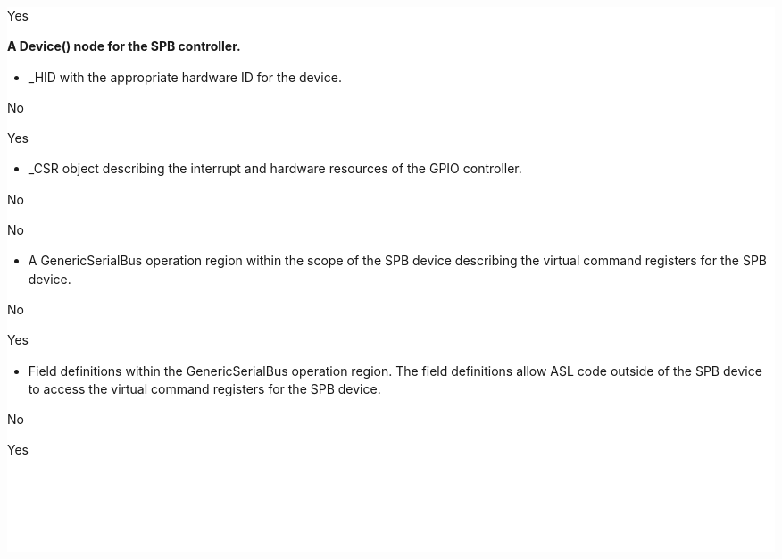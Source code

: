 <td><p>Yes</p></td>
</tr>
<tr class="odd">
<td><p><strong>A Device() node for the SPB controller.</strong></p></td>
<td></td>
<td></td>
</tr>
<tr class="even">
<td><p></p>
<ul>
<li>_HID with the appropriate hardware ID for the device.</li>
</ul></td>
<td><p>No</p></td>
<td><p>Yes</p></td>
</tr>
<tr class="odd">
<td><p></p>
<ul>
<li>_CSR object describing the interrupt and hardware resources of the GPIO controller.</li>
</ul></td>
<td><p>No</p></td>
<td><p>No</p></td>
</tr>
<tr class="even">
<td><p></p>
<ul>
<li>A GenericSerialBus operation region within the scope of the SPB device describing the virtual command registers for the SPB device.</li>
</ul></td>
<td><p>No</p></td>
<td><p>Yes</p></td>
</tr>
<tr class="odd">
<td><p></p>
<ul>
<li>Field definitions within the GenericSerialBus operation region. The field definitions allow ASL code outside of the SPB device to access the virtual command registers for the SPB device.</li>
</ul></td>
<td><p>No</p></td>
<td><p>Yes</p></td>
</tr>
</tbody>
</table>

 

 

 







